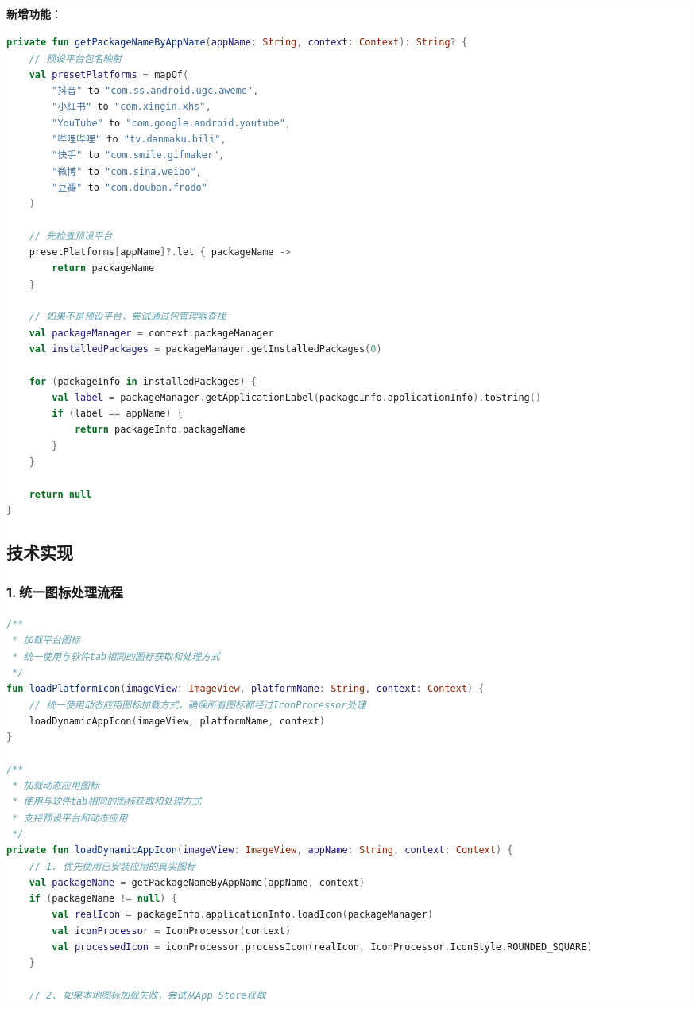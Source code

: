 **新增功能**：
```kotlin
private fun getPackageNameByAppName(appName: String, context: Context): String? {
    // 预设平台包名映射
    val presetPlatforms = mapOf(
        "抖音" to "com.ss.android.ugc.aweme",
        "小红书" to "com.xingin.xhs",
        "YouTube" to "com.google.android.youtube",
        "哔哩哔哩" to "tv.danmaku.bili",
        "快手" to "com.smile.gifmaker",
        "微博" to "com.sina.weibo",
        "豆瓣" to "com.douban.frodo"
    )
    
    // 先检查预设平台
    presetPlatforms[appName]?.let { packageName ->
        return packageName
    }
    
    // 如果不是预设平台，尝试通过包管理器查找
    val packageManager = context.packageManager
    val installedPackages = packageManager.getInstalledPackages(0)
    
    for (packageInfo in installedPackages) {
        val label = packageManager.getApplicationLabel(packageInfo.applicationInfo).toString()
        if (label == appName) {
            return packageInfo.packageName
        }
    }
    
    return null
}
```

## 技术实现

### 1. 统一图标处理流程

```kotlin
/**
 * 加载平台图标
 * 统一使用与软件tab相同的图标获取和处理方式
 */
fun loadPlatformIcon(imageView: ImageView, platformName: String, context: Context) {
    // 统一使用动态应用图标加载方式，确保所有图标都经过IconProcessor处理
    loadDynamicAppIcon(imageView, platformName, context)
}

/**
 * 加载动态应用图标
 * 使用与软件tab相同的图标获取和处理方式
 * 支持预设平台和动态应用
 */
private fun loadDynamicAppIcon(imageView: ImageView, appName: String, context: Context) {
    // 1. 优先使用已安装应用的真实图标
    val packageName = getPackageNameByAppName(appName, context)
    if (packageName != null) {
        val realIcon = packageInfo.applicationInfo.loadIcon(packageManager)
        val iconProcessor = IconProcessor(context)
        val processedIcon = iconProcessor.processIcon(realIcon, IconProcessor.IconStyle.ROUNDED_SQUARE)
    }
    
    // 2. 如果本地图标加载失败，尝试从App Store获取
```